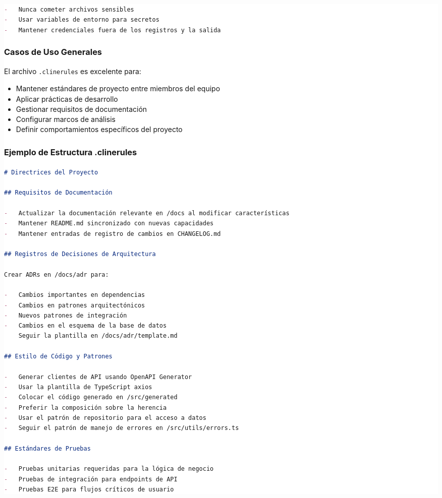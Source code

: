 ```markdown
-   Nunca cometer archivos sensibles
-   Usar variables de entorno para secretos
-   Mantener credenciales fuera de los registros y la salida
```

### Casos de Uso Generales

El archivo `.clinerules` es excelente para:

-   Mantener estándares de proyecto entre miembros del equipo
-   Aplicar prácticas de desarrollo
-   Gestionar requisitos de documentación
-   Configurar marcos de análisis
-   Definir comportamientos específicos del proyecto

### Ejemplo de Estructura .clinerules

```markdown
# Directrices del Proyecto

## Requisitos de Documentación

-   Actualizar la documentación relevante en /docs al modificar características
-   Mantener README.md sincronizado con nuevas capacidades
-   Mantener entradas de registro de cambios en CHANGELOG.md

## Registros de Decisiones de Arquitectura

Crear ADRs en /docs/adr para:

-   Cambios importantes en dependencias
-   Cambios en patrones arquitectónicos
-   Nuevos patrones de integración
-   Cambios en el esquema de la base de datos
    Seguir la plantilla en /docs/adr/template.md

## Estilo de Código y Patrones

-   Generar clientes de API usando OpenAPI Generator
-   Usar la plantilla de TypeScript axios
-   Colocar el código generado en /src/generated
-   Preferir la composición sobre la herencia
-   Usar el patrón de repositorio para el acceso a datos
-   Seguir el patrón de manejo de errores en /src/utils/errors.ts

## Estándares de Pruebas

-   Pruebas unitarias requeridas para la lógica de negocio
-   Pruebas de integración para endpoints de API
-   Pruebas E2E para flujos críticos de usuario
```
